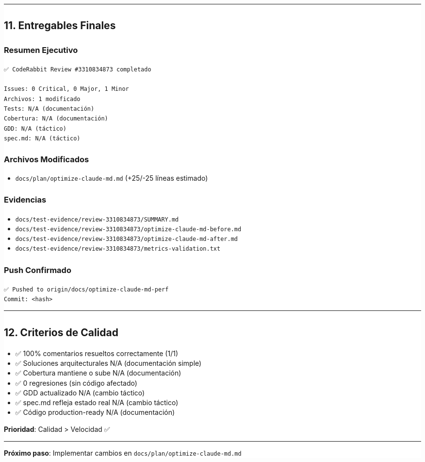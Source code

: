 ```
```

---

## 11. Entregables Finales

### Resumen Ejecutivo
```
✅ CodeRabbit Review #3310834873 completado

Issues: 0 Critical, 0 Major, 1 Minor
Archivos: 1 modificado
Tests: N/A (documentación)
Cobertura: N/A (documentación)
GDD: N/A (táctico)
spec.md: N/A (táctico)
```

### Archivos Modificados
- `docs/plan/optimize-claude-md.md` (+25/-25 líneas estimado)

### Evidencias
- `docs/test-evidence/review-3310834873/SUMMARY.md`
- `docs/test-evidence/review-3310834873/optimize-claude-md-before.md`
- `docs/test-evidence/review-3310834873/optimize-claude-md-after.md`
- `docs/test-evidence/review-3310834873/metrics-validation.txt`

### Push Confirmado
```
✅ Pushed to origin/docs/optimize-claude-md-perf
Commit: <hash>
```

---

## 12. Criterios de Calidad

- ✅ 100% comentarios resueltos correctamente (1/1)
- ✅ Soluciones arquitecturales N/A (documentación simple)
- ✅ Cobertura mantiene o sube N/A (documentación)
- ✅ 0 regresiones (sin código afectado)
- ✅ GDD actualizado N/A (cambio táctico)
- ✅ spec.md refleja estado real N/A (cambio táctico)
- ✅ Código production-ready N/A (documentación)

**Prioridad**: Calidad > Velocidad ✅

---

**Próximo paso**: Implementar cambios en `docs/plan/optimize-claude-md.md`
